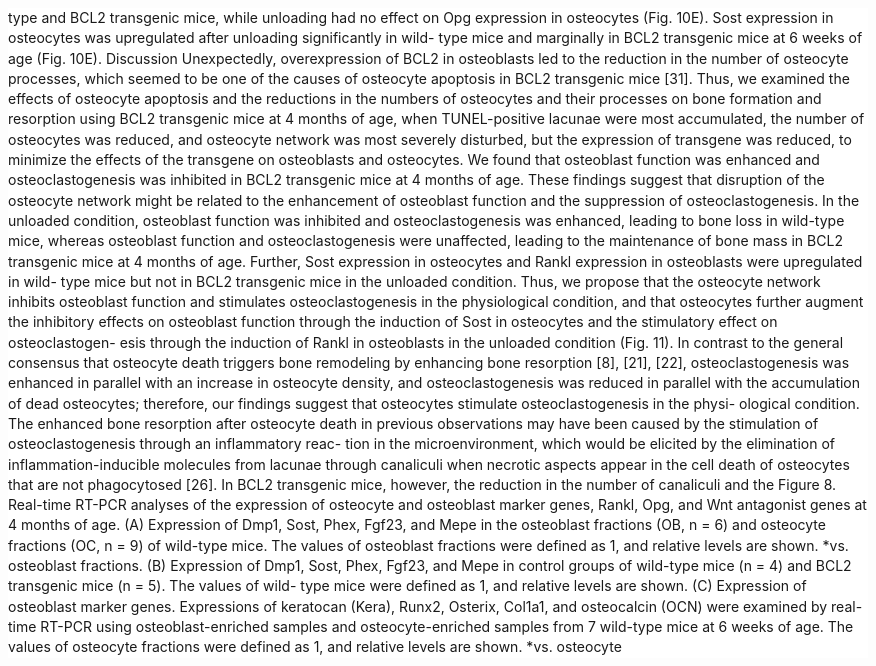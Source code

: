 type and BCL2 transgenic mice, while unloading had no effect
on Opg expression in osteocytes (Fig. 10E). Sost expression in
osteocytes was upregulated after unloading significantly in wild-
type mice and marginally in BCL2 transgenic mice at 6 weeks of
age (Fig. 10E).
Discussion
Unexpectedly, overexpression of BCL2 in osteoblasts led to
the reduction in the number of osteocyte processes, which
seemed to be one of the causes of osteocyte apoptosis in BCL2
transgenic mice [31]. Thus, we examined the effects of osteocyte
apoptosis and the reductions in the numbers of osteocytes and
their processes on bone formation and resorption using BCL2
transgenic mice at 4 months of age, when TUNEL-positive
lacunae were most accumulated, the number of osteocytes was
reduced, and osteocyte network was most severely disturbed, but
the expression of transgene was reduced, to minimize the effects
of the transgene on osteoblasts and osteocytes. We found that
osteoblast function was enhanced and osteoclastogenesis was
inhibited in BCL2 transgenic mice at 4 months of age. These
findings suggest that disruption of the osteocyte network might
be related to the enhancement of osteoblast function and the
suppression of osteoclastogenesis. In the unloaded condition,
osteoblast function was inhibited and osteoclastogenesis was
enhanced, leading to bone loss in wild-type mice, whereas
osteoblast function and osteoclastogenesis were unaffected,
leading to the maintenance of bone mass in BCL2 transgenic
mice at 4 months of age. Further, Sost expression in osteocytes
and Rankl expression in osteoblasts were upregulated in wild-
type mice but not in BCL2 transgenic mice in the unloaded
condition. Thus, we propose that the osteocyte network inhibits
osteoblast function and stimulates osteoclastogenesis in the
physiological condition, and that osteocytes further augment the
inhibitory effects on osteoblast function through the induction of
Sost in osteocytes and the stimulatory effect on osteoclastogen-
esis through the induction of Rankl in osteoblasts in the unloaded
condition (Fig. 11).
In contrast to the general consensus that osteocyte death triggers
bone remodeling by enhancing bone resorption [8], [21], [22],
osteoclastogenesis was enhanced in parallel with an increase in
osteocyte density, and osteoclastogenesis was reduced in parallel
with the accumulation of dead osteocytes; therefore, our findings
suggest that osteocytes stimulate osteoclastogenesis in the physi-
ological condition. The enhanced bone resorption after osteocyte
death in previous observations may have been caused by the
stimulation of osteoclastogenesis through an inflammatory reac-
tion in the microenvironment, which would be elicited by the
elimination of inflammation-inducible molecules from lacunae
through canaliculi when necrotic aspects appear in the cell death
of osteocytes that are not phagocytosed [26]. In BCL2 transgenic
mice, however, the reduction in the number of canaliculi and the
Figure 8. Real-time RT-PCR analyses of the expression of osteocyte and osteoblast marker genes, Rankl, Opg, and Wnt antagonist
genes at 4 months of age. (A) Expression of Dmp1, Sost, Phex, Fgf23, and Mepe in the osteoblast fractions (OB, n = 6) and osteocyte fractions (OC,
n = 9) of wild-type mice. The values of osteoblast fractions were defined as 1, and relative levels are shown. *vs. osteoblast fractions. (B)
Expression of Dmp1, Sost, Phex, Fgf23, and Mepe in control groups of wild-type mice (n = 4) and BCL2 transgenic mice (n = 5). The values of wild-
type mice were defined as 1, and relative levels are shown. (C) Expression of osteoblast marker genes. Expressions of keratocan (Kera), Runx2,
Osterix, Col1a1, and osteocalcin (OCN) were examined by real-time RT-PCR using osteoblast-enriched samples and osteocyte-enriched samples
from 7 wild-type mice at 6 weeks of age. The values of osteocyte fractions were defined as 1, and relative levels are shown. *vs. osteocyte
